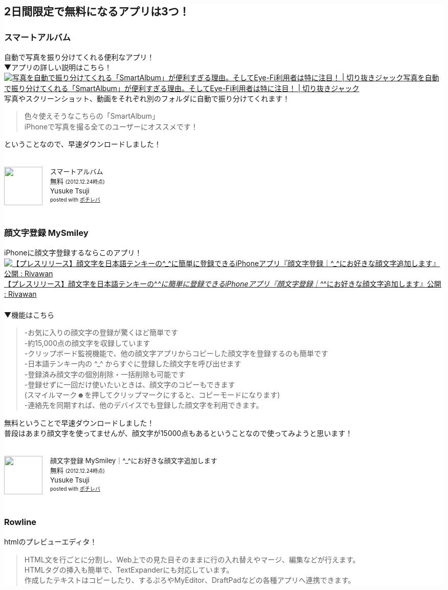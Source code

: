 <h2>2日間限定で無料になるアプリは3つ！</h2>
<h3>スマートアルバム</h3>
<p>自動で写真を振り分けてくれる便利なアプリ！<br />
▼アプリの詳しい説明はこちら！<br />
<a href="http://tamkai.com/blog/2012/12/20/2870/" target="_blank"><img  class="alignleft" src="https://capture.heartrails.com/150x130?http://tamkai.com/blog/2012/12/20/2870/" alt="写真を自動で振り分けてくれる「SmartAlbum」が便利すぎる理由。そしてEye-Fi利用者は特に注目！ | 切り抜きジャック" width="150" height="130" /></a><a href="http://tamkai.com/blog/2012/12/20/2870/" target="_blank">写真を自動で振り分けてくれる「SmartAlbum」が便利すぎる理由。そしてEye-Fi利用者は特に注目！ | 切り抜きジャック</a><a href="https://b.hatena.ne.jp/entry/http://tamkai.com/blog/2012/12/20/2870/" target="_blank"><img border="0" src="https://b.hatena.ne.jp/entry/image/http://tamkai.com/blog/2012/12/20/2870/" alt="" /></a><br style="clear:both;" />写真やスクリーンショット、動画をそれぞれ別のフォルダに自動で振り分けてくれます！</p>
<blockquote><p>色々使えそうなこちらの「SmartAlbum」<br />
iPhoneで写真を撮る全てのユーザーにオススメです！</p></blockquote>
<p>ということなので、早速ダウンロードしました！</p>
<div class="pochireba" style="text-align:left;font-size:small;padding:20px 0;/zoom: 1;overflow: hidden;"><span class="removed_link" title="click.linksynergy.com/fs-bin/click?id=d2yYUp776R4&amp;subid=&amp;offerid=94348.1&amp;type=3&amp;tmpid=3910&amp;RD_PARM1=https%253A%252F%252Fitunes.apple.com%252Fjp%252Fapp%252Fsumatoarubamu%252Fid566956835%253Fmt%253D8%2526uo%253D4"><img src="http://a1947.phobos.apple.com/us/r1000/061/Purple/v4/02/84/48/02844843-e64f-e5ab-2533-8deec81a329e/mzl.myyihohr.png" width="75" height="75" style="float:left;margin:0 15px 0 0;" class="pochi_img" ></span>
<div class="pochi_info" style="text-align:left;/zoom: 1;overflow: hidden;">
<div class="pochi_name"><span class="removed_link" title="click.linksynergy.com/fs-bin/click?id=d2yYUp776R4&amp;subid=&amp;offerid=94348.1&amp;type=3&amp;tmpid=3910&amp;RD_PARM1=https%253A%252F%252Fitunes.apple.com%252Fjp%252Fapp%252Fsumatoarubamu%252Fid566956835%253Fmt%253D8%2526uo%253D4">スマートアルバム</span></div>
<div class="pochi_price" style="display:inline;">無料</div>
<div class="pochi_time" style="font-size:x-small;display:inline;">(2012.12.24時点)</div>
<div class="pochi_seller"><span class="removed_link" title="click.linksynergy.com/fs-bin/click?id=d2yYUp776R4&amp;subid=&amp;offerid=94348.1&amp;type=3&amp;tmpid=3910&amp;RD_PARM1=https%253A%252F%252Fitunes.apple.com%252Fjp%252Fartist%252Fyusuke-tsuji%252Fid406318338%253Fuo%253D4">Yusuke Tsuji</span></div>
<div class="pochi_post" style="font-size:x-small;">posted with <a href="https://pochireba.com">ポチレバ</a></div>
</div>
<div class="pochireba-footer" style="clear: left"></div>
</div>
<h3>顔文字登録 MySmiley</h3>
<p>iPhoneに顔文字登録するならこのアプリ！<br />
<a href="http://rivawan.com/archives/1686" target="_blank"><img  class="alignleft" src="https://capture.heartrails.com/150x130?http://rivawan.com/archives/1686" alt="【プレスリリース】顔文字を日本語テンキーの^_^に簡単に登録できるiPhoneアプリ『顔文字登録｜^_^にお好きな顔文字追加します』公開 : Rivawan" width="150" height="130" /></a><a href="http://rivawan.com/archives/1686" target="_blank">【プレスリリース】顔文字を日本語テンキーの^<em>^に簡単に登録できるiPhoneアプリ『顔文字登録｜^</em>^にお好きな顔文字追加します』公開 : Rivawan</a><a href="https://b.hatena.ne.jp/entry/http://rivawan.com/archives/1686" target="_blank"><img border="0" src="https://b.hatena.ne.jp/entry/image/http://rivawan.com/archives/1686" alt="" /></a><br style="clear:both;" /><br />
▼機能はこちら</p>
<blockquote><p>-お気に入りの顔文字の登録が驚くほど簡単です<br />
-約15,000点の顔文字を収録しています<br />
-クリップボード監視機能で、他の顔文字アプリからコピーした顔文字を登録するのも簡単です<br />
-日本語テンキー内の ^_^ からすぐに登録した顔文字を呼び出せます<br />
-登録済み顔文字の個別削除・一括削除も可能です<br />
-登録せずに一回だけ使いたいときは、顔文字のコピーもできます<br />
(スマイルマーク☻を押してクリップマークにすると、コピーモードになります)<br />
-連絡先を同期すれば、他のデバイスでも登録した顔文字を利用できます。</p></blockquote>
<p>無料ということで早速ダウンロードしました！<br />
普段はあまり顔文字を使ってませんが、顔文字が15000点もあるということなので使ってみようと思います！</p>
<div class="pochireba" style="text-align:left;font-size:small;padding:20px 0;/zoom: 1;overflow: hidden;"><span class="removed_link" title="click.linksynergy.com/fs-bin/click?id=d2yYUp776R4&amp;subid=&amp;offerid=94348.1&amp;type=3&amp;tmpid=3910&amp;RD_PARM1=https%253A%252F%252Fitunes.apple.com%252Fjp%252Fapp%252Fyan-wen-zi-deng-lu-mysmiley%252Fid532987616%253Fmt%253D8%2526uo%253D4"><img src="http://a1013.phobos.apple.com/us/r1000/063/Purple/v4/3b/d5/5a/3bd55a81-48c7-321e-9df4-3b8992df42cc/mza_6486621835364410918.png" width="75" height="75" style="float:left;margin:0 15px 0 0;" class="pochi_img" ></span>
<div class="pochi_info" style="text-align:left;/zoom: 1;overflow: hidden;">
<div class="pochi_name"><span class="removed_link" title="click.linksynergy.com/fs-bin/click?id=d2yYUp776R4&amp;subid=&amp;offerid=94348.1&amp;type=3&amp;tmpid=3910&amp;RD_PARM1=https%253A%252F%252Fitunes.apple.com%252Fjp%252Fapp%252Fyan-wen-zi-deng-lu-mysmiley%252Fid532987616%253Fmt%253D8%2526uo%253D4">顔文字登録 MySmiley｜^_^にお好きな顔文字追加します</span></div>
<div class="pochi_price" style="display:inline;">無料</div>
<div class="pochi_time" style="font-size:x-small;display:inline;">(2012.12.24時点)</div>
<div class="pochi_seller"><span class="removed_link" title="click.linksynergy.com/fs-bin/click?id=d2yYUp776R4&amp;subid=&amp;offerid=94348.1&amp;type=3&amp;tmpid=3910&amp;RD_PARM1=https%253A%252F%252Fitunes.apple.com%252Fjp%252Fartist%252Fyusuke-tsuji%252Fid406318338%253Fuo%253D4">Yusuke Tsuji</span></div>
<div class="pochi_post" style="font-size:x-small;">posted with <a href="https://pochireba.com">ポチレバ</a></div>
</div>
<div class="pochireba-footer" style="clear: left"></div>
</div>
<h3>Rowline</h3>
<p>htmlのプレビューエディタ！</p>
<blockquote><p>HTML文を行ごとに分割し、Web上での見た目そのままに行の入れ替えやマージ、編集などが行えます。<br />
HTMLタグの挿入も簡単で、TextExpanderにも対応しています。<br />
作成したテキストはコピーしたり、するぷろやMyEditor、DraftPadなどの各種アプリへ連携できます。<br />